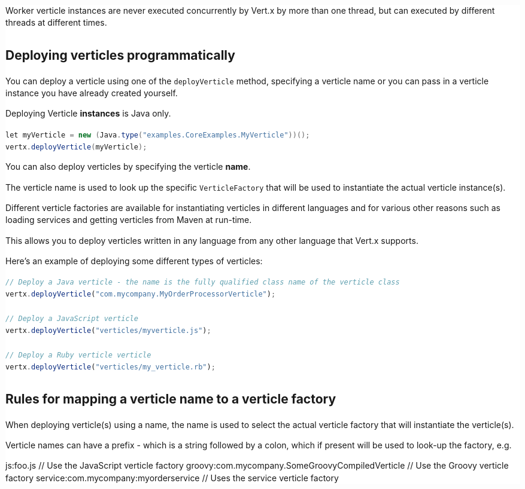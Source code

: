 Worker verticle instances are never executed concurrently by Vert.x by
more than one thread, but can executed by different threads at different
times.

## Deploying verticles programmatically

You can deploy a verticle using one of the `deployVerticle` method,
specifying a verticle name or you can pass in a verticle instance you
have already created yourself.

<div class="note">

Deploying Verticle **instances** is Java only.

</div>

``` java
let myVerticle = new (Java.type("examples.CoreExamples.MyVerticle"))();
vertx.deployVerticle(myVerticle);
```

You can also deploy verticles by specifying the verticle **name**.

The verticle name is used to look up the specific `VerticleFactory` that
will be used to instantiate the actual verticle instance(s).

Different verticle factories are available for instantiating verticles
in different languages and for various other reasons such as loading
services and getting verticles from Maven at run-time.

This allows you to deploy verticles written in any language from any
other language that Vert.x supports.

Here’s an example of deploying some different types of verticles:

``` js
// Deploy a Java verticle - the name is the fully qualified class name of the verticle class
vertx.deployVerticle("com.mycompany.MyOrderProcessorVerticle");

// Deploy a JavaScript verticle
vertx.deployVerticle("verticles/myverticle.js");

// Deploy a Ruby verticle verticle
vertx.deployVerticle("verticles/my_verticle.rb");
```

## Rules for mapping a verticle name to a verticle factory

When deploying verticle(s) using a name, the name is used to select the
actual verticle factory that will instantiate the verticle(s).

Verticle names can have a prefix - which is a string followed by a
colon, which if present will be used to look-up the factory, e.g.

js:foo.js // Use the JavaScript verticle factory
groovy:com.mycompany.SomeGroovyCompiledVerticle // Use the Groovy
verticle factory service:com.mycompany:myorderservice // Uses the
service verticle factory

